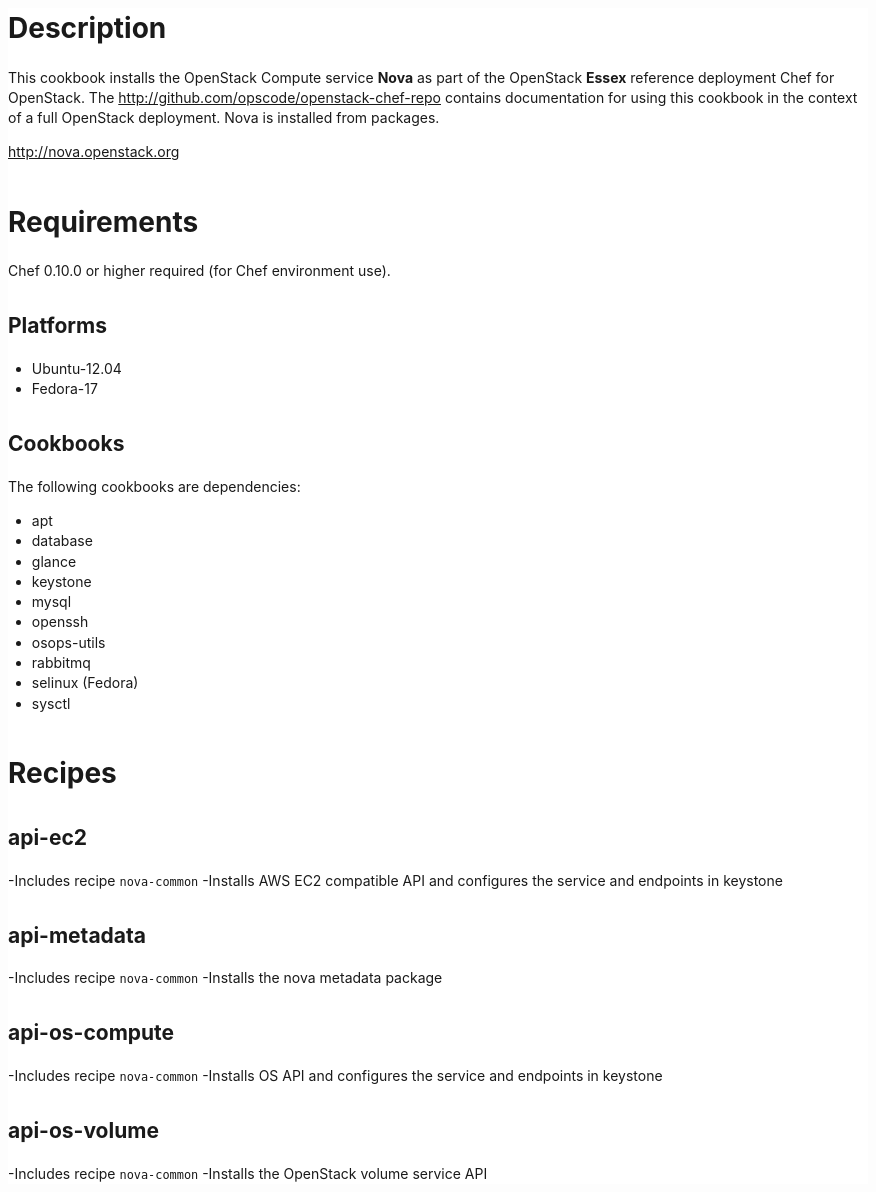 Description
===========

This cookbook installs the OpenStack Compute service **Nova** as part of the OpenStack **Essex** reference deployment Chef for OpenStack. The http://github.com/opscode/openstack-chef-repo contains documentation for using this cookbook in the context of a full OpenStack deployment. Nova is installed from packages.

http://nova.openstack.org

Requirements
============

Chef 0.10.0 or higher required (for Chef environment use).

Platforms
--------

* Ubuntu-12.04
* Fedora-17

Cookbooks
---------

The following cookbooks are dependencies:

* apt
* database
* glance
* keystone
* mysql
* openssh
* osops-utils
* rabbitmq
* selinux (Fedora)
* sysctl

Recipes
=======

api-ec2
----
-Includes recipe `nova-common`
-Installs AWS EC2 compatible API and configures the service and endpoints in keystone

api-metadata
----
-Includes recipe `nova-common`
-Installs the nova metadata package

api-os-compute
----
-Includes recipe `nova-common`
-Installs OS API and configures the service and endpoints in keystone

api-os-volume
----
-Includes recipe `nova-common`
-Installs the OpenStack volume service API
